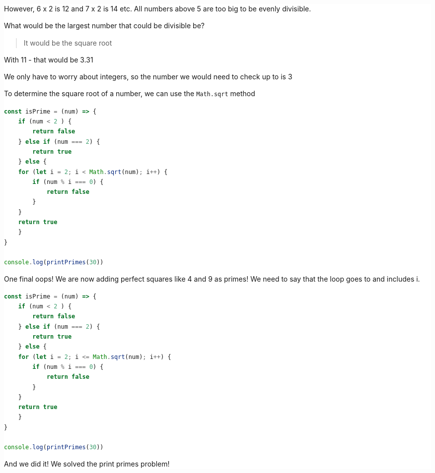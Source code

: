 However, 6 x 2 is 12 and 7 x 2 is 14 etc. All numbers above 5 are too big to be evenly divisible. 

What would be the largest number that could be divisible be?

> It would be the square root

With 11 - that would be 3.31

We only have to worry about integers, so the number we would need to check up to is 3

To determine the square root of a number, we can use the `Math.sqrt` method


 ```js
 const isPrime = (num) => {
     if (num < 2 ) {
         return false
     } else if (num === 2) {
         return true
     } else {
     for (let i = 2; i < Math.sqrt(num); i++) {
         if (num % i === 0) {
             return false
         }
     }
     return true
     }
}

 console.log(printPrimes(30))
 ```
 
One final oops! We are now adding perfect squares like 4 and 9 as primes! We need to say that the loop goes to and includes i. 

 ```js
 const isPrime = (num) => {
     if (num < 2 ) {
         return false
     } else if (num === 2) {
         return true
     } else {
     for (let i = 2; i <= Math.sqrt(num); i++) {
         if (num % i === 0) {
             return false
         }
     }
     return true
     }
}

 console.log(printPrimes(30))
 ```

 And we did it! We solved the print primes problem!